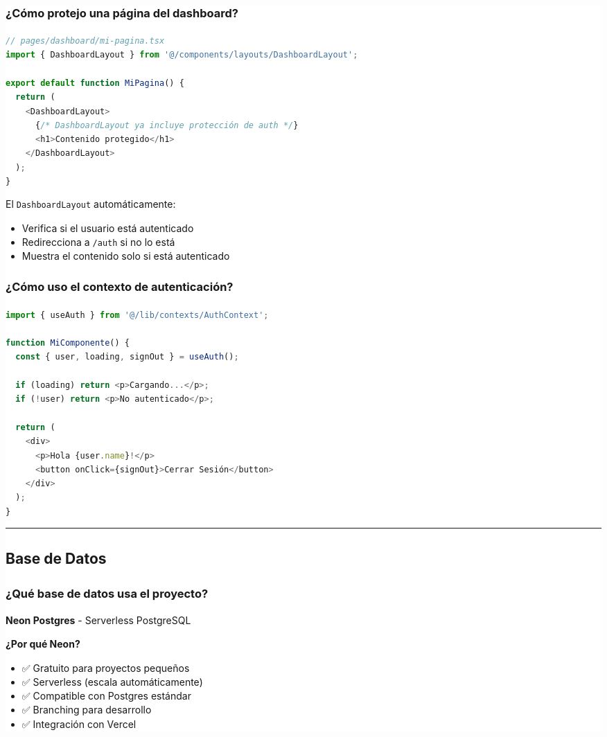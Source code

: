 ### ¿Cómo protejo una página del dashboard?

```typescript
// pages/dashboard/mi-pagina.tsx
import { DashboardLayout } from '@/components/layouts/DashboardLayout';

export default function MiPagina() {
  return (
    <DashboardLayout>
      {/* DashboardLayout ya incluye protección de auth */}
      <h1>Contenido protegido</h1>
    </DashboardLayout>
  );
}
```

El `DashboardLayout` automáticamente:

- Verifica si el usuario está autenticado
- Redirecciona a `/auth` si no lo está
- Muestra el contenido solo si está autenticado

### ¿Cómo uso el contexto de autenticación?

```typescript
import { useAuth } from '@/lib/contexts/AuthContext';

function MiComponente() {
  const { user, loading, signOut } = useAuth();

  if (loading) return <p>Cargando...</p>;
  if (!user) return <p>No autenticado</p>;

  return (
    <div>
      <p>Hola {user.name}!</p>
      <button onClick={signOut}>Cerrar Sesión</button>
    </div>
  );
}
```

---

## Base de Datos

### ¿Qué base de datos usa el proyecto?

**Neon Postgres** - Serverless PostgreSQL

**¿Por qué Neon?**

- ✅ Gratuito para proyectos pequeños
- ✅ Serverless (escala automáticamente)
- ✅ Compatible con Postgres estándar
- ✅ Branching para desarrollo
- ✅ Integración con Vercel
